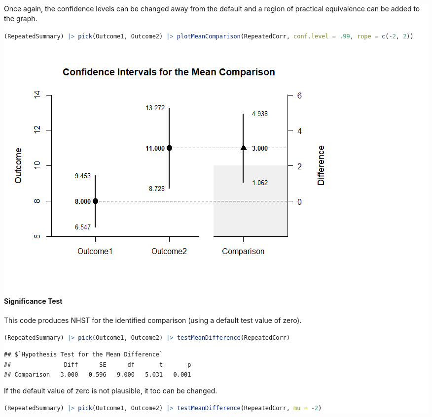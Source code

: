 Once again, the confidence levels can be changed away from the default
and a region of practical equivalence can be added to the graph.

``` r
(RepeatedSummary) |> pick(Outcome1, Outcome2) |> plotMeanComparison(RepeatedCorr, conf.level = .99, rope = c(-2, 2))
```

![](figures/Repeated-ComparisonB-1.png)

#### Significance Test

This code produces NHST for the identified comparison (using a default
test value of zero).

``` r
(RepeatedSummary) |> pick(Outcome1, Outcome2) |> testMeanDifference(RepeatedCorr)
```

    ## $`Hypothesis Test for the Mean Difference`
    ##               Diff      SE      df       t       p
    ## Comparison   3.000   0.596   9.000   5.031   0.001

If the default value of zero is not plausible, it too can be changed.

``` r
(RepeatedSummary) |> pick(Outcome1, Outcome2) |> testMeanDifference(RepeatedCorr, mu = -2)
```
